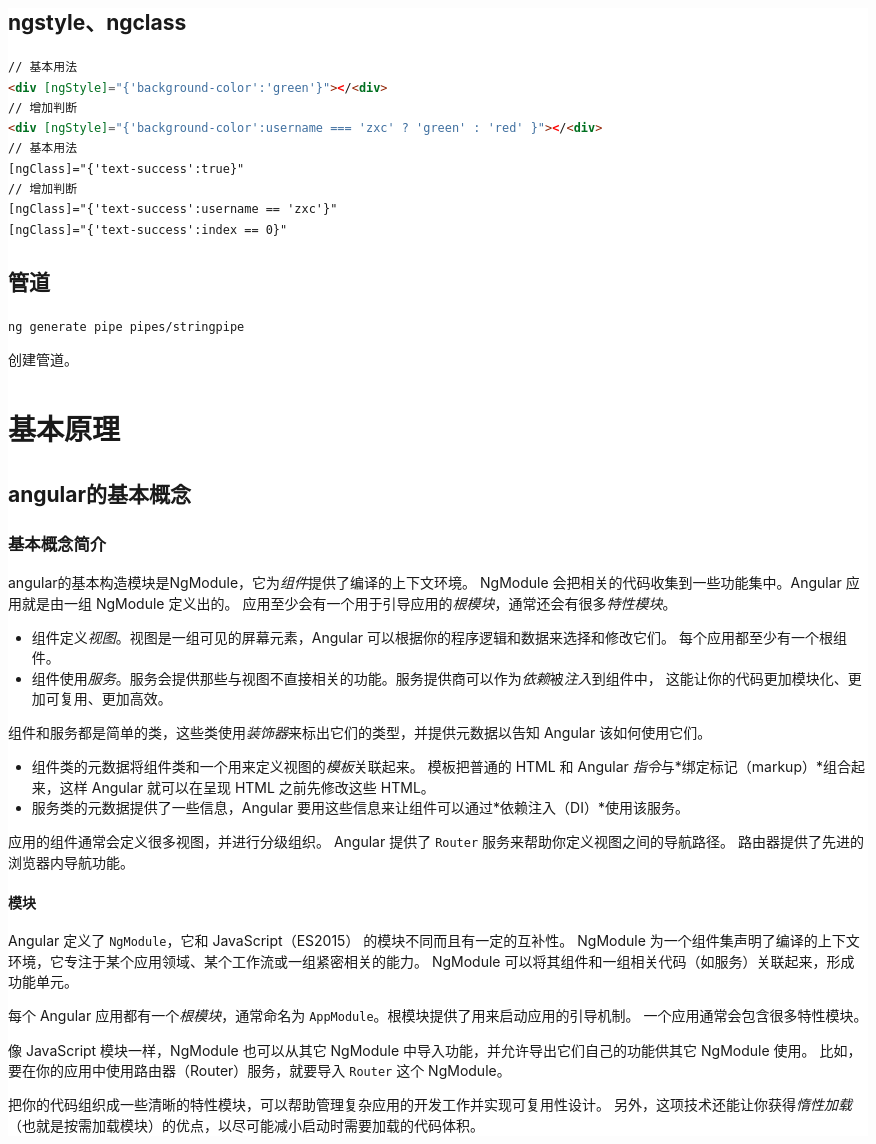 ## ngstyle、ngclass

```html
// 基本用法
<div [ngStyle]="{'background-color':'green'}"></<div>
// 增加判断
<div [ngStyle]="{'background-color':username === 'zxc' ? 'green' : 'red' }"></<div>
// 基本用法
[ngClass]="{'text-success':true}"
// 增加判断
[ngClass]="{'text-success':username == 'zxc'}"
[ngClass]="{'text-success':index == 0}"
```

## 管道

```bash
ng generate pipe pipes/stringpipe
```

创建管道。

# 基本原理

## angular的基本概念

### 基本概念简介

angular的基本构造模块是NgModule，它为*组件*提供了编译的上下文环境。 NgModule 会把相关的代码收集到一些功能集中。Angular 应用就是由一组 NgModule 定义出的。 应用至少会有一个用于引导应用的*根模块*，通常还会有很多*特性模块*。

- 组件定义*视图*。视图是一组可见的屏幕元素，Angular 可以根据你的程序逻辑和数据来选择和修改它们。 每个应用都至少有一个根组件。
- 组件使用*服务*。服务会提供那些与视图不直接相关的功能。服务提供商可以作为*依赖*被*注入*到组件中， 这能让你的代码更加模块化、更加可复用、更加高效。

组件和服务都是简单的类，这些类使用*装饰器*来标出它们的类型，并提供元数据以告知 Angular 该如何使用它们。

- 组件类的元数据将组件类和一个用来定义视图的*模板*关联起来。 模板把普通的 HTML 和 Angular *指令*与*绑定标记（markup）*组合起来，这样 Angular 就可以在呈现 HTML 之前先修改这些 HTML。
- 服务类的元数据提供了一些信息，Angular 要用这些信息来让组件可以通过*依赖注入（DI）*使用该服务。

应用的组件通常会定义很多视图，并进行分级组织。 Angular 提供了 `Router` 服务来帮助你定义视图之间的导航路径。 路由器提供了先进的浏览器内导航功能。

#### 模块

Angular 定义了 `NgModule`，它和 JavaScript（ES2015） 的模块不同而且有一定的互补性。 NgModule 为一个组件集声明了编译的上下文环境，它专注于某个应用领域、某个工作流或一组紧密相关的能力。 NgModule 可以将其组件和一组相关代码（如服务）关联起来，形成功能单元。

每个 Angular 应用都有一个*根模块*，通常命名为 `AppModule`。根模块提供了用来启动应用的引导机制。 一个应用通常会包含很多特性模块。

像 JavaScript 模块一样，NgModule 也可以从其它 NgModule 中导入功能，并允许导出它们自己的功能供其它 NgModule 使用。 比如，要在你的应用中使用路由器（Router）服务，就要导入 `Router` 这个 NgModule。

把你的代码组织成一些清晰的特性模块，可以帮助管理复杂应用的开发工作并实现可复用性设计。 另外，这项技术还能让你获得*惰性加载*（也就是按需加载模块）的优点，以尽可能减小启动时需要加载的代码体积。
